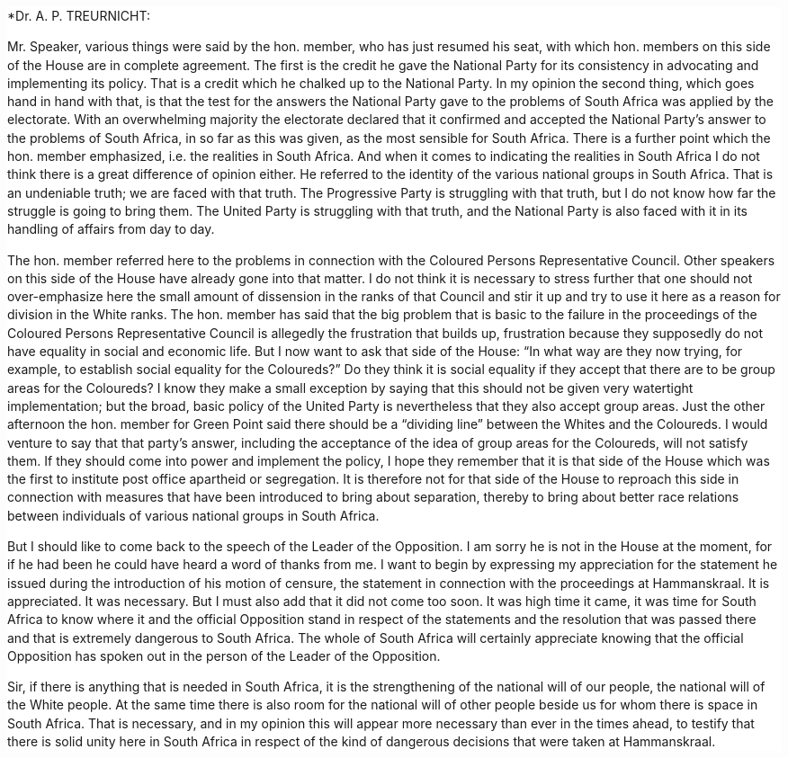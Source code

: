 </speech>

<speech by="#treurnicht">

<from>*Dr. <person refersTo="hansard_za">A. P. TREURNICHT</person>:</from>

<p>Mr. Speaker, various things were said by the hon. member, who has just resumed his seat, with which hon. members on this side of the House are in complete agreement. The first is the credit he gave the National Party for its consistency in advocating and implementing its policy. That is a credit which he chalked up to the National Party. In my opinion the second thing, which goes hand in hand with that, is that the test for the answers the National Party gave to the problems of South Africa was applied by the electorate. With an overwhelming majority the electorate declared that it confirmed and accepted the National Party&#x2019;s answer to the problems of South Africa, in so far as this was given, as the most sensible for South Africa. There is a further point which the hon. member emphasized, i.e. the realities in South Africa. And when it comes to indicating the realities in South Africa I do not think there is a great <span class="col_239-240" refersTo="page_0134"/>difference of opinion either. He referred to the identity of the various national groups in South Africa. That is an undeniable truth; we are faced with that truth. The Progressive Party is struggling with that truth, but I do not know how far the struggle is going to bring them. The United Party is struggling with that truth, and the National Party is also faced with it in its handling of affairs from day to day.</p>

<p>The hon. member referred here to the problems in connection with the Coloured Persons Representative Council. Other speakers on this side of the House have already gone into that matter. I do not think it is necessary to stress further that one should not over-emphasize here the small amount of dissension in the ranks of that Council and stir it up and try to use it here as a reason for division in the White ranks. The hon. member has said that the big problem that is basic to the failure in the proceedings of the Coloured Persons Representative Council is allegedly the frustration that builds up, frustration because they supposedly do not have equality in social and economic life. But I now want to ask that side of the House: &#x201C;In what way are they now trying, for example, to establish social equality for the Coloureds?&#x201D; Do they think it is social equality if they accept that there are to be group areas for the Coloureds? I know they make a small exception by saying that this should not be given very watertight implementation; but the broad, basic policy of the United Party is nevertheless that they also accept group areas. Just the other afternoon the hon. member for Green Point said there should be a &#x201C;dividing line&#x201D; between the Whites and the Coloureds. I would venture to say that that party&#x2019;s answer, including the acceptance of the idea of group areas for the Coloureds, will not satisfy them. If they should come into power and implement the policy, I hope they remember that it is that side of the House which was the first to institute post office apartheid or segregation. It is therefore not for that side of the House to reproach this side in connection with measures that have been introduced to bring about separation, thereby to bring about better race relations between individuals of various national groups in South Africa.</p>

<p>But I should like to come back to the speech of the Leader of the Opposition. I am sorry he is not in the House at the moment, for if he had been he could have heard a word of thanks from me. I want to begin by expressing my appreciation for the statement he issued during the introduction of his motion of censure, the statement in connection with the proceedings at Hammanskraal. It is appreciated. It was necessary. But I must also add that it did not come too soon. It was high time it came, it was time for South Africa to know where it and the official Opposition stand in respect of the statements and the resolution that was passed there and that is extremely dangerous to South Africa. The whole of South Africa will certainly appreciate knowing that the official Opposition has spoken out in the person of the Leader of the Opposition.</p>

<p>Sir, if there is anything that is needed in South Africa, it is the strengthening of the national will of our people, the national will of the White people. At the same time there is also room for the national will of other people beside us for whom there is space in South Africa. That is necessary, and in my opinion this will appear more necessary than ever in the times ahead, to testify that there is solid unity here in South Africa in respect of the kind of dangerous decisions that were taken at Hammanskraal.</p>
